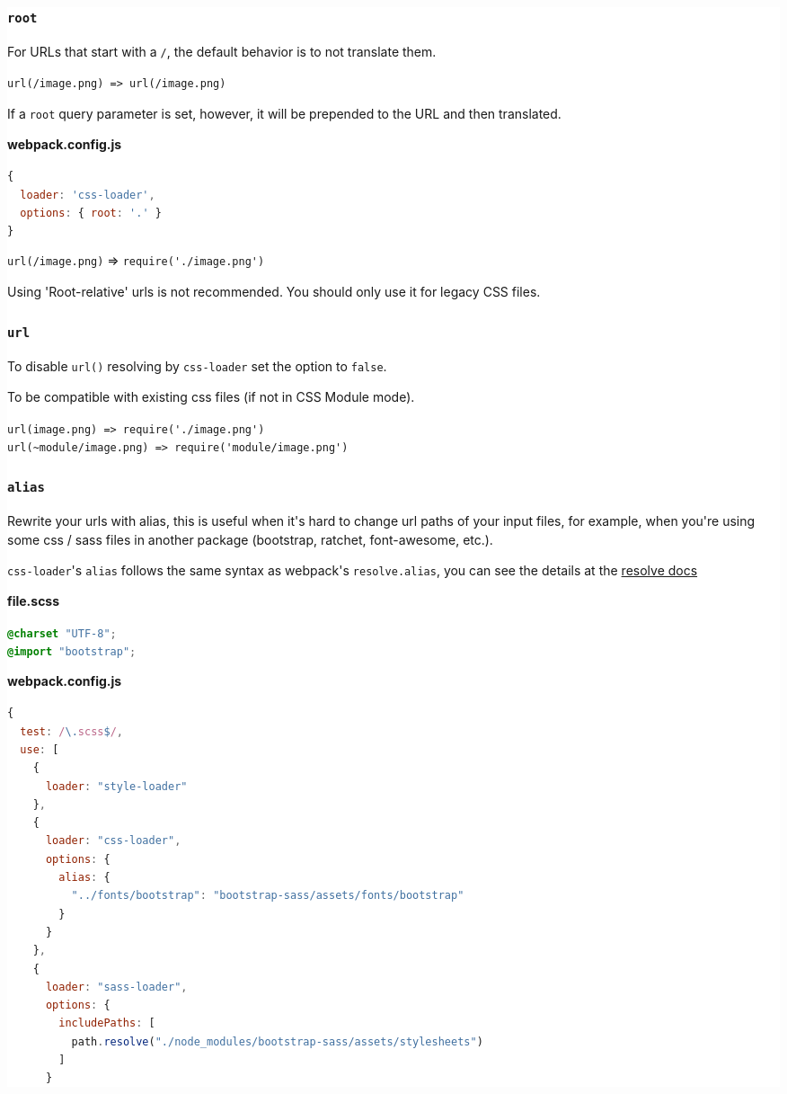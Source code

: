 ### `root`

For URLs that start with a `/`, the default behavior is to not translate them.

`url(/image.png) => url(/image.png)`

If a `root` query parameter is set, however, it will be prepended to the URL
and then translated.

**webpack.config.js**
```js
{
  loader: 'css-loader',
  options: { root: '.' }
}
```

`url(/image.png)` => `require('./image.png')`

Using 'Root-relative' urls is not recommended. You should only use it for legacy CSS files.

### `url`

To disable `url()` resolving by `css-loader` set the option to `false`.

To be compatible with existing css files (if not in CSS Module mode).

```
url(image.png) => require('./image.png')
url(~module/image.png) => require('module/image.png')
```

### `alias`

Rewrite your urls with alias, this is useful when it's hard to change url paths of your input files, for example, when you're using some css / sass files in another package (bootstrap, ratchet, font-awesome, etc.).

`css-loader`'s `alias` follows the same syntax as webpack's `resolve.alias`, you can see the details at the [resolve docs](https://webpack.js.org/configuration/resolve/#resolve-alias)

**file.scss**
```css
@charset "UTF-8";
@import "bootstrap";
```

**webpack.config.js**
```js
{
  test: /\.scss$/,
  use: [
    {
      loader: "style-loader"
    },
    {
      loader: "css-loader",
      options: {
        alias: {
          "../fonts/bootstrap": "bootstrap-sass/assets/fonts/bootstrap"
        }
      }
    },
    {
      loader: "sass-loader",
      options: {
        includePaths: [
          path.resolve("./node_modules/bootstrap-sass/assets/stylesheets")
        ]
      }
```